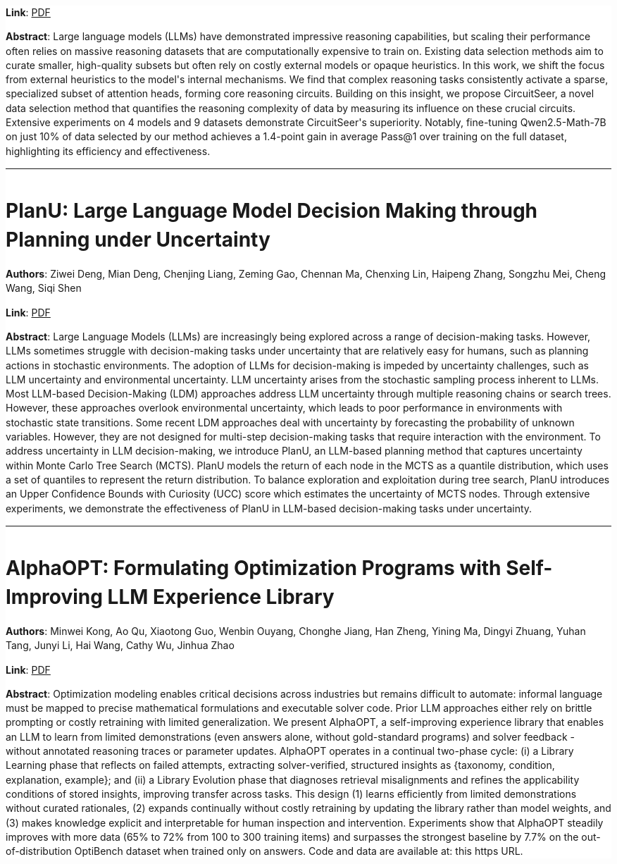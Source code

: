 **Link**: [PDF](https://arxiv.org/pdf/2510.18470)  

**Abstract**: Large language models (LLMs) have demonstrated impressive reasoning capabilities, but scaling their performance often relies on massive reasoning datasets that are computationally expensive to train on. Existing data selection methods aim to curate smaller, high-quality subsets but often rely on costly external models or opaque heuristics. In this work, we shift the focus from external heuristics to the model's internal mechanisms. We find that complex reasoning tasks consistently activate a sparse, specialized subset of attention heads, forming core reasoning circuits. Building on this insight, we propose CircuitSeer, a novel data selection method that quantifies the reasoning complexity of data by measuring its influence on these crucial circuits. Extensive experiments on 4 models and 9 datasets demonstrate CircuitSeer's superiority. Notably, fine-tuning Qwen2.5-Math-7B on just 10% of data selected by our method achieves a 1.4-point gain in average Pass@1 over training on the full dataset, highlighting its efficiency and effectiveness. 

---
# PlanU: Large Language Model Decision Making through Planning under Uncertainty 

**Authors**: Ziwei Deng, Mian Deng, Chenjing Liang, Zeming Gao, Chennan Ma, Chenxing Lin, Haipeng Zhang, Songzhu Mei, Cheng Wang, Siqi Shen  

**Link**: [PDF](https://arxiv.org/pdf/2510.18442)  

**Abstract**: Large Language Models (LLMs) are increasingly being explored across a range of decision-making tasks. However, LLMs sometimes struggle with decision-making tasks under uncertainty that are relatively easy for humans, such as planning actions in stochastic environments. The adoption of LLMs for decision-making is impeded by uncertainty challenges, such as LLM uncertainty and environmental uncertainty. LLM uncertainty arises from the stochastic sampling process inherent to LLMs. Most LLM-based Decision-Making (LDM) approaches address LLM uncertainty through multiple reasoning chains or search trees. However, these approaches overlook environmental uncertainty, which leads to poor performance in environments with stochastic state transitions. Some recent LDM approaches deal with uncertainty by forecasting the probability of unknown variables. However, they are not designed for multi-step decision-making tasks that require interaction with the environment. To address uncertainty in LLM decision-making, we introduce PlanU, an LLM-based planning method that captures uncertainty within Monte Carlo Tree Search (MCTS). PlanU models the return of each node in the MCTS as a quantile distribution, which uses a set of quantiles to represent the return distribution. To balance exploration and exploitation during tree search, PlanU introduces an Upper Confidence Bounds with Curiosity (UCC) score which estimates the uncertainty of MCTS nodes. Through extensive experiments, we demonstrate the effectiveness of PlanU in LLM-based decision-making tasks under uncertainty. 

---
# AlphaOPT: Formulating Optimization Programs with Self-Improving LLM Experience Library 

**Authors**: Minwei Kong, Ao Qu, Xiaotong Guo, Wenbin Ouyang, Chonghe Jiang, Han Zheng, Yining Ma, Dingyi Zhuang, Yuhan Tang, Junyi Li, Hai Wang, Cathy Wu, Jinhua Zhao  

**Link**: [PDF](https://arxiv.org/pdf/2510.18428)  

**Abstract**: Optimization modeling enables critical decisions across industries but remains difficult to automate: informal language must be mapped to precise mathematical formulations and executable solver code. Prior LLM approaches either rely on brittle prompting or costly retraining with limited generalization. We present AlphaOPT, a self-improving experience library that enables an LLM to learn from limited demonstrations (even answers alone, without gold-standard programs) and solver feedback - without annotated reasoning traces or parameter updates. AlphaOPT operates in a continual two-phase cycle: (i) a Library Learning phase that reflects on failed attempts, extracting solver-verified, structured insights as {taxonomy, condition, explanation, example}; and (ii) a Library Evolution phase that diagnoses retrieval misalignments and refines the applicability conditions of stored insights, improving transfer across tasks. This design (1) learns efficiently from limited demonstrations without curated rationales, (2) expands continually without costly retraining by updating the library rather than model weights, and (3) makes knowledge explicit and interpretable for human inspection and intervention. Experiments show that AlphaOPT steadily improves with more data (65% to 72% from 100 to 300 training items) and surpasses the strongest baseline by 7.7% on the out-of-distribution OptiBench dataset when trained only on answers. Code and data are available at: this https URL. 